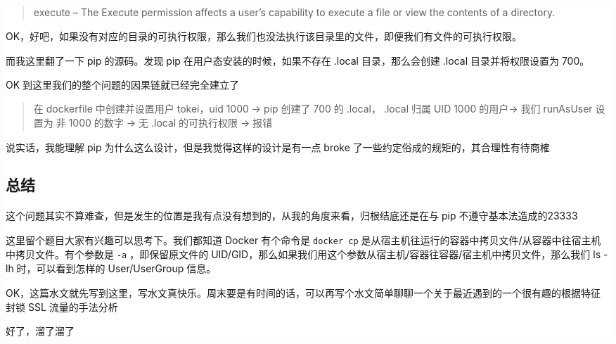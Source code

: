 > execute – The Execute permission affects a user’s capability to execute a file or view the contents of a directory.

OK，好吧，如果没有对应的目录的可执行权限，那么我们也没法执行该目录里的文件，即便我们有文件的可执行权限。

而我这里翻了一下 pip 的源码。发现 pip 在用户态安装的时候，如果不存在 .local 目录，那么会创建 .local 目录并将权限设置为 700。

OK 到这里我们的整个问题的因果链就已经完全建立了

> 在 dockerfile 中创建并设置用户 tokei，uid 1000 -> pip 创建了 700 的 .local， .local 归属 UID 1000 的用户-> 我们 runAsUser 设置为 非 1000 的数字 -> 无 .local 的可执行权限 -> 报错

说实话，我能理解 pip 为什么这么设计，但是我觉得这样的设计是有一点 broke 了一些约定俗成的规矩的，其合理性有待商榷

## 总结

这个问题其实不算难查，但是发生的位置是我有点没有想到的，从我的角度来看，归根结底还是在与 pip 不遵守基本法造成的23333

这里留个题目大家有兴趣可以思考下。我们都知道 Docker 有个命令是 `docker cp` 是从宿主机往运行的容器中拷贝文件/从容器中往宿主机中拷贝文件。有个参数是 `-a` ，即保留原文件的 UID/GID，那么如果我们用这个参数从宿主机/容器往容器/宿主机中拷贝文件，那么我们 ls -lh 时，可以看到怎样的 User/UserGroup 信息。

OK，这篇水文就先写到这里，写水文真快乐。周末要是有时间的话，可以再写个水文简单聊聊一个关于最近遇到的一个很有趣的根据特征封锁 SSL 流量的手法分析

好了，溜了溜了

